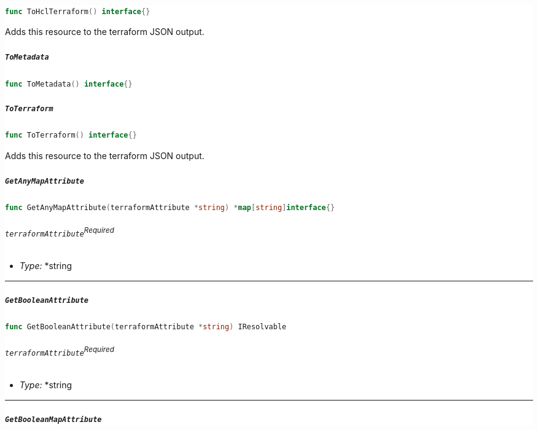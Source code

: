 ```go
func ToHclTerraform() interface{}
```

Adds this resource to the terraform JSON output.

##### `ToMetadata` <a name="ToMetadata" id="@cdktf/provider-snowflake.dataSnowflakeTasks.DataSnowflakeTasks.toMetadata"></a>

```go
func ToMetadata() interface{}
```

##### `ToTerraform` <a name="ToTerraform" id="@cdktf/provider-snowflake.dataSnowflakeTasks.DataSnowflakeTasks.toTerraform"></a>

```go
func ToTerraform() interface{}
```

Adds this resource to the terraform JSON output.

##### `GetAnyMapAttribute` <a name="GetAnyMapAttribute" id="@cdktf/provider-snowflake.dataSnowflakeTasks.DataSnowflakeTasks.getAnyMapAttribute"></a>

```go
func GetAnyMapAttribute(terraformAttribute *string) *map[string]interface{}
```

###### `terraformAttribute`<sup>Required</sup> <a name="terraformAttribute" id="@cdktf/provider-snowflake.dataSnowflakeTasks.DataSnowflakeTasks.getAnyMapAttribute.parameter.terraformAttribute"></a>

- *Type:* *string

---

##### `GetBooleanAttribute` <a name="GetBooleanAttribute" id="@cdktf/provider-snowflake.dataSnowflakeTasks.DataSnowflakeTasks.getBooleanAttribute"></a>

```go
func GetBooleanAttribute(terraformAttribute *string) IResolvable
```

###### `terraformAttribute`<sup>Required</sup> <a name="terraformAttribute" id="@cdktf/provider-snowflake.dataSnowflakeTasks.DataSnowflakeTasks.getBooleanAttribute.parameter.terraformAttribute"></a>

- *Type:* *string

---

##### `GetBooleanMapAttribute` <a name="GetBooleanMapAttribute" id="@cdktf/provider-snowflake.dataSnowflakeTasks.DataSnowflakeTasks.getBooleanMapAttribute"></a>
